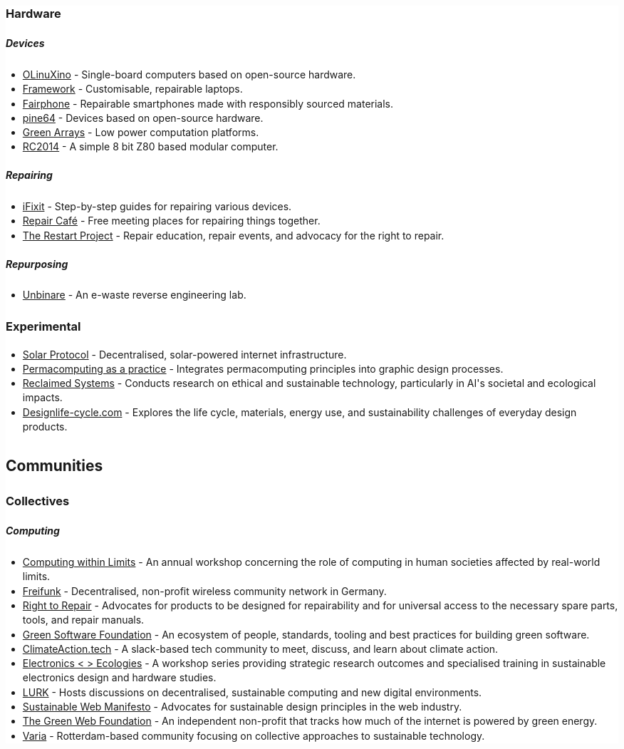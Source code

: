 ### Hardware

##### Devices

- [OLinuXino](https://www.olimex.com/Products/OLinuXino/open-source-hardware) - Single-board computers based on open-source hardware.
- [Framework](https://frame.work/) - Customisable, repairable laptops.
- [Fairphone](https://www.fairphone.com/) - Repairable smartphones made with responsibly sourced materials.
- [pine64](https://pine64.org/) - Devices based on open-source hardware.
- [Green Arrays](https://www.greenarraychips.com/) - Low power computation platforms.
- [RC2014](https://rc2014.co.uk/) - A simple 8 bit Z80 based modular computer.

##### Repairing

- [iFixit](https://www.ifixit.com/Guide) - Step-by-step guides for repairing various devices.
- [Repair Café](https://www.repaircafe.org/en/) - Free meeting places for repairing things together.
- [The Restart Project](https://therestartproject.org/) - Repair education, repair events, and advocacy for the right to repair.

##### Repurposing

- [Unbinare](https://unbina.re/) - An e-waste reverse engineering lab.

### Experimental

- [Solar Protocol](https://solarprotocol.net/) - Decentralised, solar-powered internet infrastructure.
- [Permacomputing as a practice](https://permacomputingasapracticefordigitalgraphicdesign.com/) - Integrates permacomputing principles into graphic design processes.
- [Reclaimed Systems](https://reclaimed.systems/) - Conducts research on ethical and sustainable technology, particularly in AI's societal and ecological impacts.
- [Designlife-cycle.com](https://www.designlife-cycle.com/) - Explores the life cycle, materials, energy use, and sustainability challenges of everyday design products.

## Communities

### Collectives

##### Computing

- [Computing within Limits](https://limits.pubpub.org/) - An annual workshop concerning the role of computing in human societies affected by real-world limits.
- [Freifunk](https://freifunk.net/en/) - Decentralised, non-profit wireless community network in Germany.
- [Right to Repair](https://repair.eu/) - Advocates for products to be designed for repairability and for universal access to the necessary spare parts, tools, and repair manuals.
- [Green Software Foundation](https://greensoftware.foundation/) - An ecosystem of people, standards, tooling and best practices for building green software.
- [ClimateAction.tech](https://climateaction.tech/) - A slack-based tech community to meet, discuss, and learn about climate action.
- [Electronics < > Ecologies](https://www.admscentre.org.au/electronics-ecologies/) - A workshop series providing strategic research outcomes and specialised training in sustainable electronics design and hardware studies.
- [LURK](https://lurk.org/) - Hosts discussions on decentralised, sustainable computing and new digital environments.
- [Sustainable Web Manifesto](https://www.sustainablewebmanifesto.com/) - Advocates for sustainable design principles in the web industry.
- [The Green Web Foundation](https://www.thegreenwebfoundation.org/) - An independent non-profit that tracks how much of the internet is powered by green energy.
- [Varia](https://varia.zone/en/) - Rotterdam-based community focusing on collective approaches to sustainable technology.
  